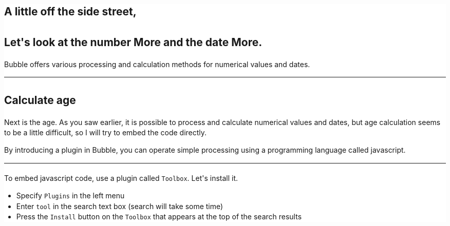 #### <Advanced>

## A little off the side street,
## Let's look at the number More and the date More.

Bubble offers various processing and calculation methods for numerical values ​​and dates.

---

#### <Advanced>

## Calculate age

Next is the age. As you saw earlier, it is possible to process and calculate numerical values ​​and dates, but age calculation seems to be a little difficult, so I will try to embed the code directly.

By introducing a plugin in Bubble, you can operate simple processing using a programming language called javascript.

---

#### <Advanced>

To embed javascript code, use a plugin called `Toolbox`.
Let's install it.

- Specify `Plugins` in the left menu
- Enter `tool` in the search text box (search will take some time)
- Press the `Install` button on the `Toolbox` that appears at the top of the search results
